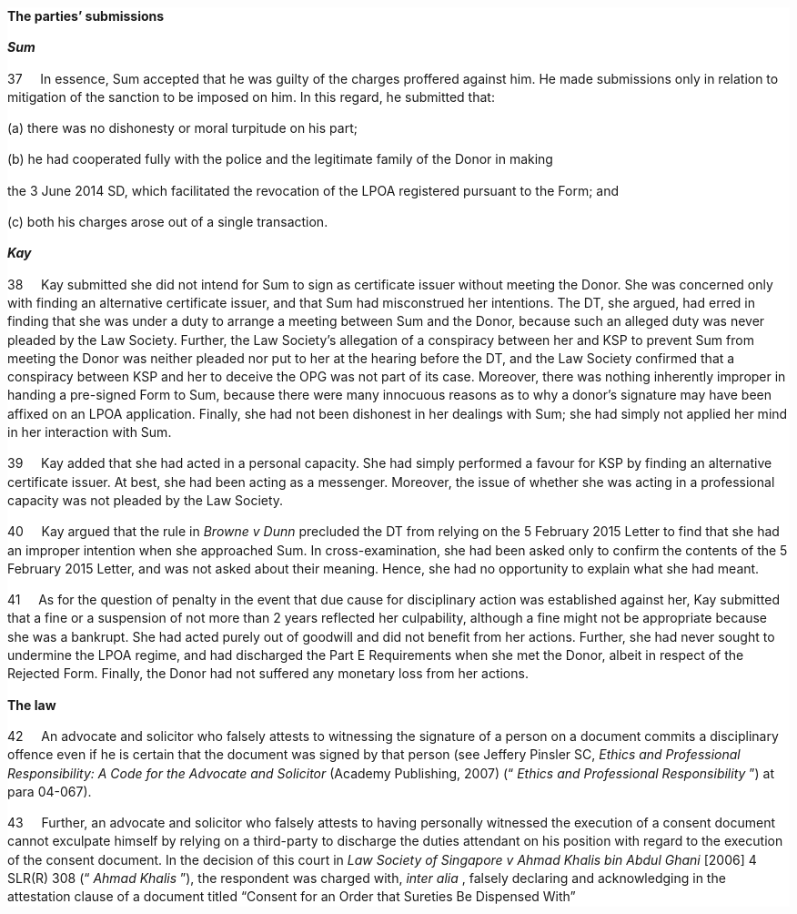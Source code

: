 **The parties’ submissions** 

**_Sum_** 

37     In essence, Sum accepted that he was guilty of the charges proffered against him. He made submissions only in relation to mitigation of the sanction to be imposed on him. In this regard, he submitted that: 

 (a) there was no dishonesty or moral turpitude on his part; 

 (b) he had cooperated fully with the police and the legitimate family of the Donor in making 


 the 3 June 2014 SD, which facilitated the revocation of the LPOA registered pursuant to the Form; and 

 (c) both his charges arose out of a single transaction. 

**_Kay_** 

38     Kay submitted she did not intend for Sum to sign as certificate issuer without meeting the Donor. She was concerned only with finding an alternative certificate issuer, and that Sum had misconstrued her intentions. The DT, she argued, had erred in finding that she was under a duty to arrange a meeting between Sum and the Donor, because such an alleged duty was never pleaded by the Law Society. Further, the Law Society’s allegation of a conspiracy between her and KSP to prevent Sum from meeting the Donor was neither pleaded nor put to her at the hearing before the DT, and the Law Society confirmed that a conspiracy between KSP and her to deceive the OPG was not part of its case. Moreover, there was nothing inherently improper in handing a pre-signed Form to Sum, because there were many innocuous reasons as to why a donor’s signature may have been affixed on an LPOA application. Finally, she had not been dishonest in her dealings with Sum; she had simply not applied her mind in her interaction with Sum. 

39     Kay added that she had acted in a personal capacity. She had simply performed a favour for KSP by finding an alternative certificate issuer. At best, she had been acting as a messenger. Moreover, the issue of whether she was acting in a professional capacity was not pleaded by the Law Society. 

40     Kay argued that the rule in _Browne v Dunn_ precluded the DT from relying on the 5 February 2015 Letter to find that she had an improper intention when she approached Sum. In cross-examination, she had been asked only to confirm the contents of the 5 February 2015 Letter, and was not asked about their meaning. Hence, she had no opportunity to explain what she had meant. 

41     As for the question of penalty in the event that due cause for disciplinary action was established against her, Kay submitted that a fine or a suspension of not more than 2 years reflected her culpability, although a fine might not be appropriate because she was a bankrupt. She had acted purely out of goodwill and did not benefit from her actions. Further, she had never sought to undermine the LPOA regime, and had discharged the Part E Requirements when she met the Donor, albeit in respect of the Rejected Form. Finally, the Donor had not suffered any monetary loss from her actions. 

**The law** 

42     An advocate and solicitor who falsely attests to witnessing the signature of a person on a document commits a disciplinary offence even if he is certain that the document was signed by that person (see Jeffery Pinsler SC, _Ethics and Professional Responsibility: A Code for the Advocate and Solicitor_ (Academy Publishing, 2007) (“ _Ethics and Professional Responsibility_ ”) at para 04-067). 

43     Further, an advocate and solicitor who falsely attests to having personally witnessed the execution of a consent document cannot exculpate himself by relying on a third-party to discharge the duties attendant on his position with regard to the execution of the consent document. In the decision of this court in _Law Society of Singapore v Ahmad Khalis bin Abdul Ghani_ <span class="citation">[2006] 4 SLR(R) 308</span> (“ _Ahmad Khalis_ ”), the respondent was charged with, _inter alia_ , falsely declaring and acknowledging in the attestation clause of a document titled “Consent for an Order that Sureties Be Dispensed With” 
